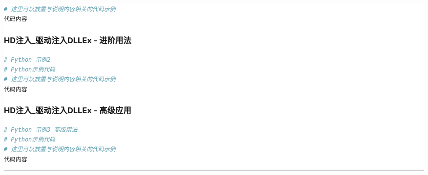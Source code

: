```python
# 这里可以放置与说明内容相关的代码示例
代码内容
```
### HD注入_驱动注入DLLEx - 进阶用法
```python
# Python 示例2
# Python示例代码
# 这里可以放置与说明内容相关的代码示例
代码内容
```
### HD注入_驱动注入DLLEx - 高级应用
```python
# Python 示例3 高级用法
# Python示例代码
# 这里可以放置与说明内容相关的代码示例
代码内容
```

---
